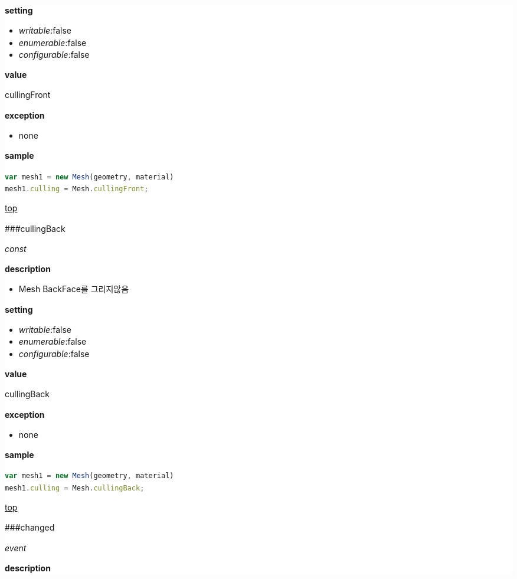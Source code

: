 **setting**

- *writable*:false
- *enumerable*:false
- *configurable*:false

**value**

cullingFront

**exception**

- none

**sample**

```javascript
var mesh1 = new Mesh(geometry, material)
mesh1.culling = Mesh.cullingFront;
```

[top](#)

<a name="cullingBack"></a>
###cullingBack

_const_


**description**

- Mesh BackFace를 그리지않음

**setting**

- *writable*:false
- *enumerable*:false
- *configurable*:false

**value**

cullingBack

**exception**

- none

**sample**

```javascript
var mesh1 = new Mesh(geometry, material)
mesh1.culling = Mesh.cullingBack;
```

[top](#)

<a name="changed"></a>
###changed

_event_


**description**
